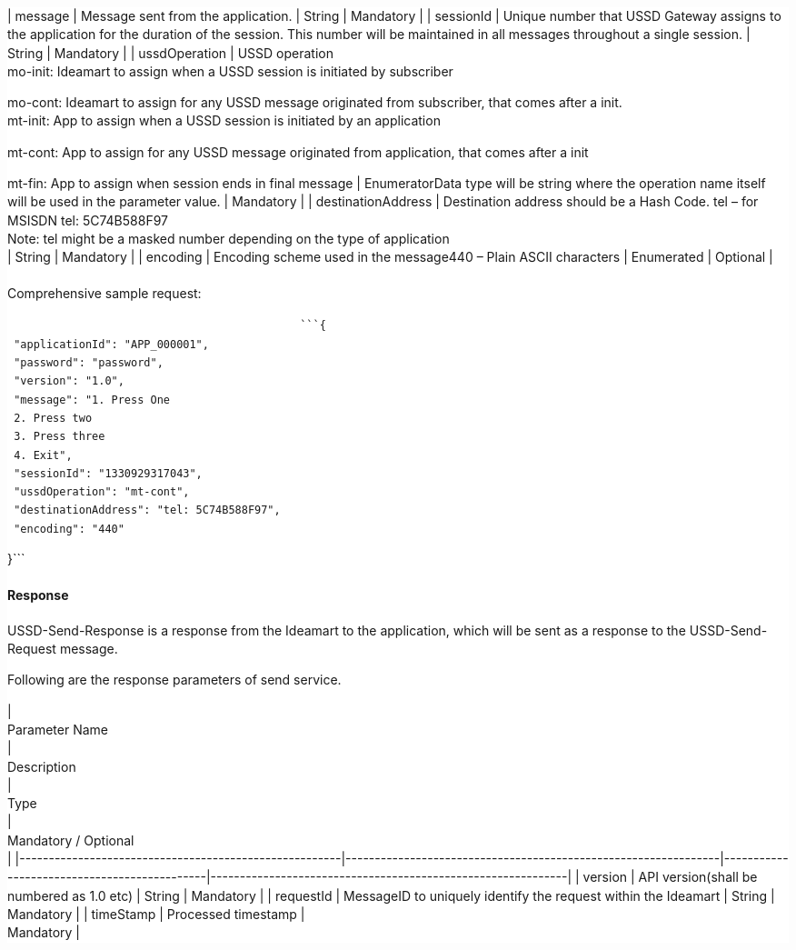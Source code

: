 | message | Message sent from the application. | String | Mandatory |
| sessionId | Unique number that USSD Gateway assigns to the application for the duration of the session. This number will be maintained in all messages throughout a single session. | String | Mandatory |
| ussdOperation | USSD operation  
mo-init: Ideamart to assign when a USSD session is initiated by subscriber  
  
mo-cont: Ideamart to assign for any USSD message originated from subscriber, that comes after a init.  
mt-init: App to assign when a USSD session is initiated by an application  
  
mt-cont: App to assign for any USSD message originated from application, that comes after a init  
  
mt-fin: App to assign when session ends in final message | EnumeratorData type will be string where the operation name itself will be used in the parameter value. | Mandatory |
| destinationAddress | Destination address should be a Hash Code. tel – for MSISDN tel: 5C74B588F97  
Note: tel might be a masked number depending on the type of application  
| String | Mandatory |
| encoding | Encoding scheme used in the message440 – Plain ASCII characters | Enumerated | Optional |

#### 

Comprehensive sample request:

											
												 ```{  
     "applicationId": "APP_000001",
     "password": "password",
     "version": "1.0",
     "message": "1. Press One
     2. Press two
     3. Press three
     4. Exit",
     "sessionId": "1330929317043",
     "ussdOperation": "mt-cont",
     "destinationAddress": "tel: 5C74B588F97",
     "encoding": "440"
 }``` 

#### Response

USSD-Send-Response is a response from the Ideamart to the application, which will be sent as a response to the USSD-Send-Request message.

Following are the response parameters of send service.

|  
Parameter Name  
|  
Description  
|  
Type  
|  
Mandatory / Optional  
|
|-------------------------------------------------------|----------------------------------------------------------------|---------------------------------------------|-------------------------------------------------------------|
| version | API version(shall be numbered as 1.0 etc) | String | Mandatory |
| requestId | MessageID to uniquely identify the request within the Ideamart | String | Mandatory |
| timeStamp | Processed timestamp |  
Mandatory |